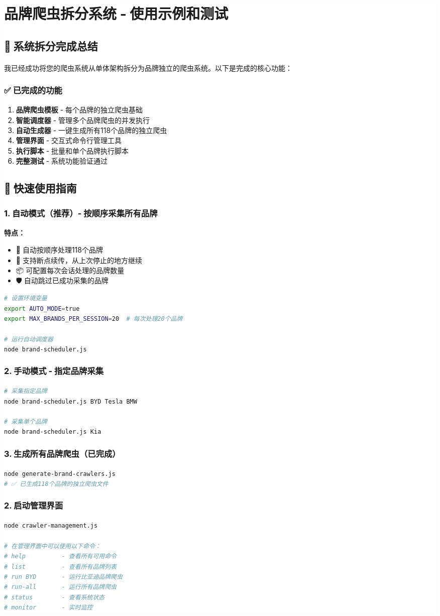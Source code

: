 # 品牌爬虫拆分系统 - 使用示例和测试

## 🎯 系统拆分完成总结

我已经成功将您的爬虫系统从单体架构拆分为品牌独立的爬虫系统。以下是完成的核心功能：

### ✅ 已完成的功能

1. **品牌爬虫模板** - 每个品牌的独立爬虫基础
2. **智能调度器** - 管理多个品牌爬虫的并发执行
3. **自动生成器** - 一键生成所有118个品牌的独立爬虫
4. **管理界面** - 交互式命令行管理工具
5. **执行脚本** - 批量和单个品牌执行脚本
6. **完整测试** - 系统功能验证通过

## 🚀 快速使用指南

### 1. 自动模式（推荐）- 按顺序采集所有品牌

**特点：**
- 🔄 自动按顺序处理118个品牌
- 💾 支持断点续传，从上次停止的地方继续
- 📦 可配置每次会话处理的品牌数量
- 🛡️ 自动跳过已成功采集的品牌

```bash
# 设置环境变量
export AUTO_MODE=true
export MAX_BRANDS_PER_SESSION=20  # 每次处理20个品牌

# 运行自动调度器
node brand-scheduler.js
```

### 2. 手动模式 - 指定品牌采集

```bash
# 采集指定品牌
node brand-scheduler.js BYD Tesla BMW

# 采集单个品牌
node brand-scheduler.js Kia
```

### 3. 生成所有品牌爬虫（已完成）
```bash
node generate-brand-crawlers.js
# ✅ 已生成118个品牌的独立爬虫文件
```

### 2. 启动管理界面
```bash
node crawler-management.js

# 在管理界面中可以使用以下命令：
# help          - 查看所有可用命令
# list          - 查看所有品牌列表
# run BYD       - 运行比亚迪品牌爬虫
# run-all       - 运行所有品牌爬虫
# status        - 查看系统状态
# monitor       - 实时监控
```
